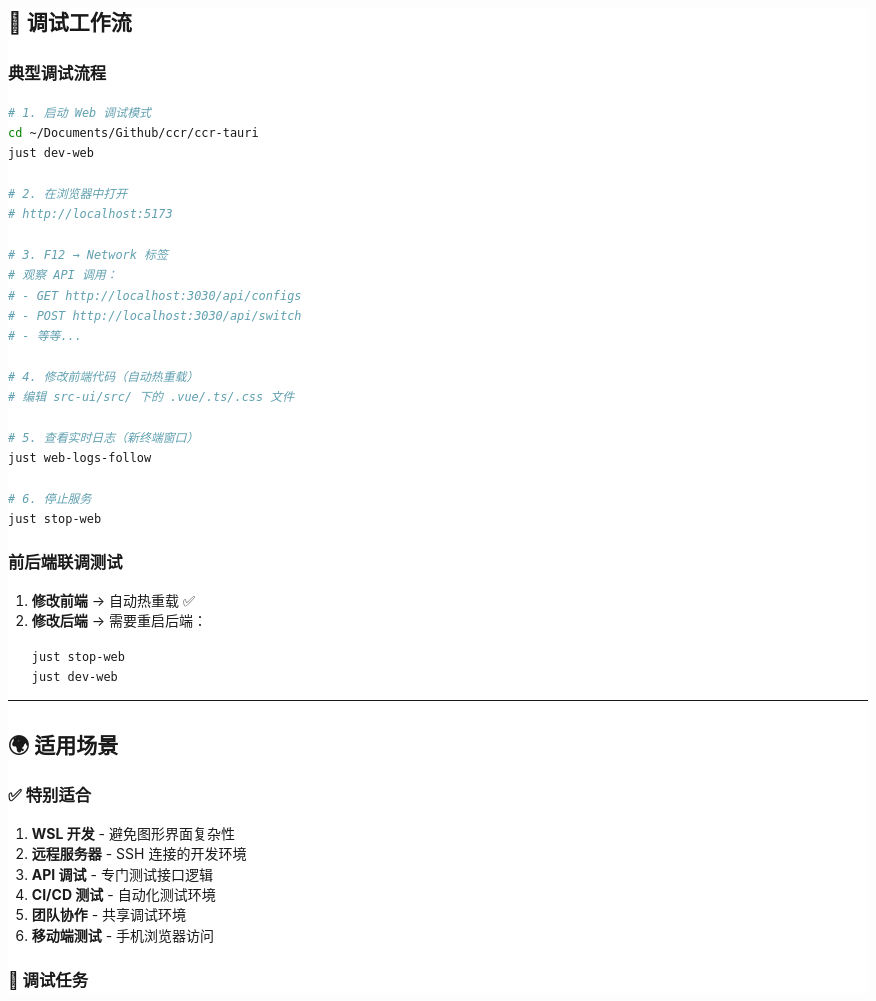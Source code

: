 
## 🔧 调试工作流

### 典型调试流程

```bash
# 1. 启动 Web 调试模式
cd ~/Documents/Github/ccr/ccr-tauri
just dev-web

# 2. 在浏览器中打开
# http://localhost:5173

# 3. F12 → Network 标签
# 观察 API 调用：
# - GET http://localhost:3030/api/configs
# - POST http://localhost:3030/api/switch
# - 等等...

# 4. 修改前端代码（自动热重载）
# 编辑 src-ui/src/ 下的 .vue/.ts/.css 文件

# 5. 查看实时日志（新终端窗口）
just web-logs-follow

# 6. 停止服务
just stop-web
```

### 前后端联调测试

1. **修改前端** → 自动热重载 ✅
2. **修改后端** → 需要重启后端：
   ```bash
   just stop-web
   just dev-web
   ```

---

## 🌍 适用场景

### ✅ 特别适合

1. **WSL 开发** - 避免图形界面复杂性
2. **远程服务器** - SSH 连接的开发环境
3. **API 调试** - 专门测试接口逻辑
4. **CI/CD 测试** - 自动化测试环境
5. **团队协作** - 共享调试环境
6. **移动端测试** - 手机浏览器访问

### 🔧 调试任务
